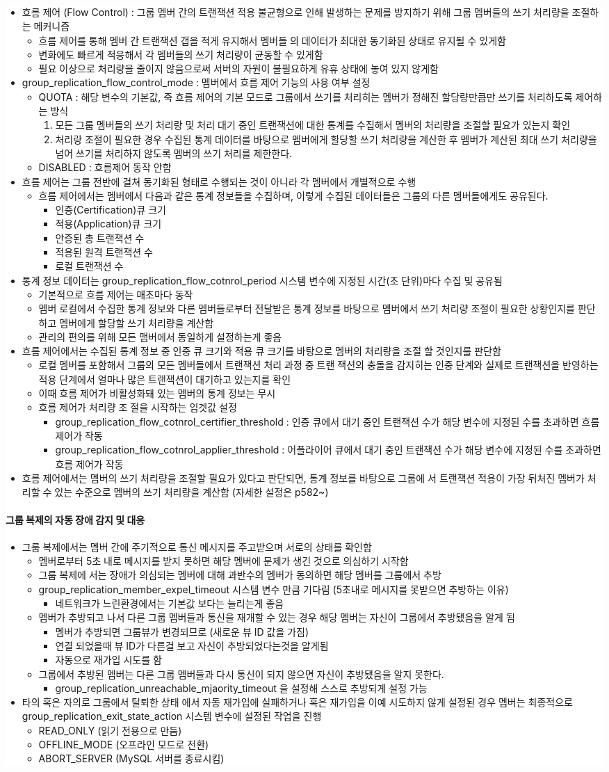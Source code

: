 - 흐름 제어 (Flow Control) : 그룹 멤버 간의 트랜잭션 적용 불균형으로 인해 발생하는 문제를 방지하기 위해 그룹 멤버들의 쓰기 처리량을 조절하는 메커니즘
    - 흐름 제어를 통해 멤버 간 트랜잭션 갭을 적게 유지해서 멤버들 의 데이터가 최대한 동기화된 상태로 유지될 수 있게함
    - 변화에도 빠르게 적응해서 각 멤버들의 쓰기 처리량이 균동할 수 있게함
    - 필요 이상으로 처리량을 줄이지 않음으로써 서버의 자원이 불필요하게 유휴 상태에 놓여 있지 않게함
- group_replication_flow_control_mode : 멤버에서 흐름 제어 기능의 사용 여부 설정
    - QUOTA : 해당 변수의 기본값, 죽 흐름 제어의 기본 모드로 그룹에서 쓰기를 처리히는 멤버가 정해진 할당량만큼만 쓰기를 처리하도록 제어하는 방식
        1. 모든 그룹 멤버들의 쓰기 처리랑 및 처리 대기 중인 트랜잭션에 대한 통계를 수집해서 멤버의 처리량을 조절할 필요가 있는지 확인
        2. 처리랑 조절이 필요한 경우 수집된 통계 데이터를 바탕으로 멤버에게 할당할 쓰기 처리량을 계산한 후 멤버가 계산된 최대 쓰기 처리량을 넘어 쓰기를 처리하지 않도록 멤버의 쓰기 처리를 제한한다.
    - DISABLED : 흐름제어 동작 안함
- 흐름 제어는 그룹 전반에 걸쳐 동기화된 형태로 수행되는 것이 아니라 각 멤버에서 개별적으로 수행
    - 흐름 제어에서는 멤버에서 다음과 같은 통계 정보들을 수집하며, 이렇게 수집된 데이터들은 그룹의 다른 멤버들에게도 공유된다.
        - 인증(Certification)큐 크기 
        - 적용(Application)큐 크기 
        - 안증된 총 트랜잭션 수
        - 적용된 원격 트랜잭션 수
        - 로컬 트랜잭션 수
- 통계 정보 데이터는 group_replication_flow_cotnrol_period 시스템 변수에 지정된 시간(초 단위)마다 수집 및 공유됨
    - 기본적으로 흐름 제어는 매초마다 동작
    - 멤버 로컬에서 수집한 통계 정보와 다른 멤버들로부터 전달받은 통계 정보를 바탕으로 멤버에서 쓰기 처리량 조절이 필요한 상황인지를 판단하고 멤버에게 할당할 쓰기 처리량을 계산함
    - 관리의 편의를 위해 모든 맴버에서 동일하게 설정하는게 좋음
- 흐름 제어에서는 수집된 통계 정보 중 인중 큐 크기와 적용 큐 크기를 바탕으로 멤버의 처리량을 조절 할 것인지를 판단함
    - 로컬 멤버를 포함해서 그룹의 모든 멤버들에서 트랜잭션 처리 과정 중 트랜 잭션의 충돌을 감지히는 인중 단계와 실제로 트랜잭션을 반영하는 적용 단계에서 얼마나 많은 트랜잭션이 대기하고 있는지를 확인
    - 이때 흐름 제어가 비활성화돼 있는 멤버의 통계 정보는 무시 
    - 흐름 제어가 처리량 조 절을 시작하는 임겟값 설정
        - group_replication_flow_cotnrol_certifier_threshold : 인증 큐에서 대기 중인 트랜잭션 수가 해당 변수에 지정된 수를 초과하면 흐름 제어가 작동
        - group_replication_flow_cotnrol_applier_threshold : 어플라이어 큐에서 대기 중인 트랜잭션 수가 해당 변수에 지정된 수를 초과하면 흐름 제어가 작동
- 흐름 제어에서는 멤버의 쓰기 처리량을 조절할 필요가 있다고 판단되면, 통계 정보를 바탕으로 그룹에 서 트랜잭션 적용이 가장 뒤처진 멤버가 처리할 수 있는 수준으로 멤버의 쓰기 처리량을 계산함 (자세한 설정은 p582~)

#### 그룹 복제의 자동 장애 감지 및 대응
- 그룹 복제에서는 멤버 간에 주기적으로 통신 메시지를 주고받으며 서로의 상태를 확인함
    - 멤버로부터 5초 내로 메시지를 받지 못하면 해당 멤버에 문제가 생긴 것으로 의심하기 시작함
    - 그룹 복제에 서는 장애가 의심되는 멤버에 대해 과반수의 멤버가 동의하면 해당 멤버를 그룹에서 추방
    - group_replication_member_expel_timeout 시스템 변수 만큼 기다림 (5초내로 메시지를 못받으면 추방하는 이유)
        - 네트워크가 느린환경에서는 기본값 보다는 늘리는게 좋음
    - 멤버가 추방되고 나서 다른 그룹 멤버들과 통신을 재개할 수 있는 경우 해당 멤버는 자신이 그룹에서 추방됐음을 알게 됨
        - 멤버가 추방되면 그룹뷰가 변경되므로 (새로운 뷰 ID 값을 가짐)
        - 연결 되었을때 뷰 ID가 다른걸 보고 자신이 추방되었다는것을 알게됨
        - 자동으로 재가입 시도를 함
    - 그룹에서 추방된 멤버는 다른 그룹 멤버들과 다시 통신이 되지 않으면 자신이 추방됐음을 알지 못한다.
        - group_replication_unreachable_mjaority_timeout 을 설정해 스스로 추방되게 설정 가능
- 타의 혹은 자의로 그룹에서 탈퇴한 상태 에서 자동 재가입에 실패하거나 혹은 재가입을 이예 시도하지 않게 설정된 경우 멤버는 최종적으로 group_replication_exit_state_action 시스템 변수에 설정된 작업을 진행
    - READ_ONLY (읽기 전용으로 만듬)
    - OFFLINE_MODE (오프라인 모드로 전환)
    - ABORT_SERVER (MySQL 서버를 종료시킴)

